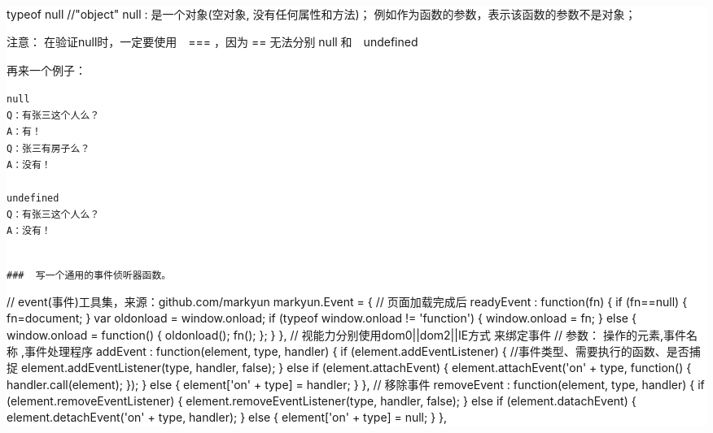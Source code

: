 typeof null
	//"object"
	null : 是一个对象(空对象, 没有任何属性和方法)；
	例如作为函数的参数，表示该函数的参数不是对象；

注意：
	在验证null时，一定要使用　=== ，因为 == 无法分别 null 和　undefined


再来一个例子：

	null
	Q：有张三这个人么？
	A：有！
	Q：张三有房子么？
	A：没有！

	undefined
	Q：有张三这个人么？
	A：没有！
```

###  写一个通用的事件侦听器函数。

```
// event(事件)工具集，来源：github.com/markyun
markyun.Event = {
	// 页面加载完成后
	readyEvent : function(fn) {
		if (fn==null) {
			fn=document;
		}
		var oldonload = window.onload;
		if (typeof window.onload != 'function') {
			window.onload = fn;
		} else {
			window.onload = function() {
				oldonload();
				fn();
			};
		}
	},
	// 视能力分别使用dom0||dom2||IE方式 来绑定事件
	// 参数： 操作的元素,事件名称 ,事件处理程序
	addEvent : function(element, type, handler) {
		if (element.addEventListener) {
			//事件类型、需要执行的函数、是否捕捉
			element.addEventListener(type, handler, false);
		} else if (element.attachEvent) {
			element.attachEvent('on' + type, function() {
				handler.call(element);
			});
		} else {
			element['on' + type] = handler;
		}
	},
	// 移除事件
	removeEvent : function(element, type, handler) {
		if (element.removeEventListener) {
			element.removeEventListener(type, handler, false);
		} else if (element.datachEvent) {
			element.detachEvent('on' + type, handler);
		} else {
			element['on' + type] = null;
		}
	},